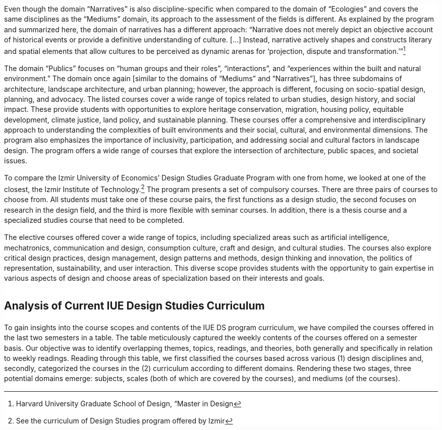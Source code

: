 Even though the domain “Narratives” is also discipline-specific when
compared to the domain of “Ecologies” and covers the same disciplines as
the “Mediums” domain, its approach to the assessment of the fields is
different. As explained by the program and summarized here, the domain
of narratives has a different approach: “Narrative does not merely
depict an objective account of historical events or provide a definitive
understanding of culture. \[…\] Instead, narrative actively shapes and
constructs literary and spatial elements that allow cultures to be
perceived as dynamic arenas for ‘projection, dispute and
transformation.’”[^4_A5_Avci_Dogu_2]

The domain “Publics” focuses on “human groups and their roles”,
“interactions”, and “experiences within the built and natural
environment.” The domain once again \[similar to the domains of
“Mediums” and “Narratives”\], has three subdomains of architecture,
landscape architecture, and urban planning; however, the approach is
different, focusing on socio-spatial design, planning, and advocacy. The
listed courses cover a wide range of topics related to urban studies,
design history, and social impact. These provide students with
opportunities to explore heritage conservation, migration, housing
policy, equitable development, climate justice, land policy, and
sustainable planning. These courses offer a comprehensive and
interdisciplinary approach to understanding the complexities of built
environments and their social, cultural, and environmental dimensions.
The program also emphasizes the importance of inclusivity,
participation, and addressing social and cultural factors in landscape
design. The program offers a wide range of courses that explore the
intersection of architecture, public spaces, and societal issues.

To compare the Izmir University of Economics’ Design Studies Graduate
Program with one from home, we looked at one of the closest, the Izmir
Institute of Technology.[^4_A5_Avci_Dogu_3] The program presents a set of compulsory
courses. There are three pairs of courses to choose from. All students
must take one of these course pairs, the first functions as a design
studio, the second focuses on research in the design field, and the
third is more flexible with seminar courses. In addition, there is a
thesis course and a specialized studies course that need to be
completed.

The elective courses offered cover a wide range of topics, including
specialized areas such as artificial intelligence, mechatronics,
communication and design, consumption culture, craft and design, and
cultural studies. The courses also explore critical design practices,
design management, design patterns and methods, design thinking and
innovation, the politics of representation, sustainability, and user
interaction. This diverse scope provides students with the opportunity
to gain expertise in various aspects of design and choose areas of
specialization based on their interests and goals.

## Analysis of Current IUE Design Studies Curriculum

To gain insights into the course scopes and contents of the IUE DS
program curriculum, we have compiled the courses offered in the last two
semesters in a table. The table meticulously captured the weekly
contents of the courses offered on a semester basis. Our objective was
to identify overlapping themes, topics, readings, and theories, both
generally and specifically in relation to weekly readings. Reading
through this table, we first classified the courses based across various
(1) design disciplines and, secondly, categorized the courses in the (2)
curriculum according to different domains. Rendering these two stages,
three potential domains emerge: subjects, scales (both of which are
covered by the courses), and mediums (of the courses).


[^4_A5_Avci_Dogu_1]: Victor Margolin, “Design History or Design Studies: Subject Matter
[^4_A5_Avci_Dogu_2]: Harvard University Graduate School of Design, “Master in Design
[^4_A5_Avci_Dogu_3]: See the curriculum of Design Studies program offered by Izmir